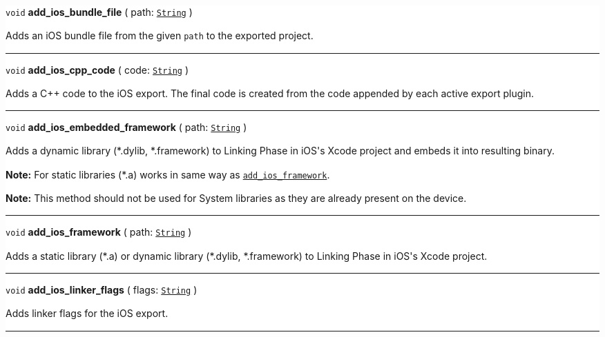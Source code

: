 `void` **add_ios_bundle_file** ( path: [`String`](class_string.md) )<div id="class_editorexportplugin_method_add_ios_bundle_file"></div>

Adds an iOS bundle file from the given `path` to the exported project.



---

<div id="_class_editorexportplugin_method_add_ios_cpp_code"></div>

`void` **add_ios_cpp_code** ( code: [`String`](class_string.md) )<div id="class_editorexportplugin_method_add_ios_cpp_code"></div>

Adds a C++ code to the iOS export. The final code is created from the code appended by each active export plugin.



---

<div id="_class_editorexportplugin_method_add_ios_embedded_framework"></div>

`void` **add_ios_embedded_framework** ( path: [`String`](class_string.md) )<div id="class_editorexportplugin_method_add_ios_embedded_framework"></div>

Adds a dynamic library (\*.dylib, \*.framework) to Linking Phase in iOS's Xcode project and embeds it into resulting binary.

 **Note:** For static libraries (*.a) works in same way as [`add_ios_framework`](#class_editorexportplugin_method_add_ios_framework).

 **Note:** This method should not be used for System libraries as they are already present on the device.



---

<div id="_class_editorexportplugin_method_add_ios_framework"></div>

`void` **add_ios_framework** ( path: [`String`](class_string.md) )<div id="class_editorexportplugin_method_add_ios_framework"></div>

Adds a static library (\*.a) or dynamic library (\*.dylib, \*.framework) to Linking Phase in iOS's Xcode project.



---

<div id="_class_editorexportplugin_method_add_ios_linker_flags"></div>

`void` **add_ios_linker_flags** ( flags: [`String`](class_string.md) )<div id="class_editorexportplugin_method_add_ios_linker_flags"></div>

Adds linker flags for the iOS export.



---

<div id="_class_editorexportplugin_method_add_ios_plist_content"></div>
